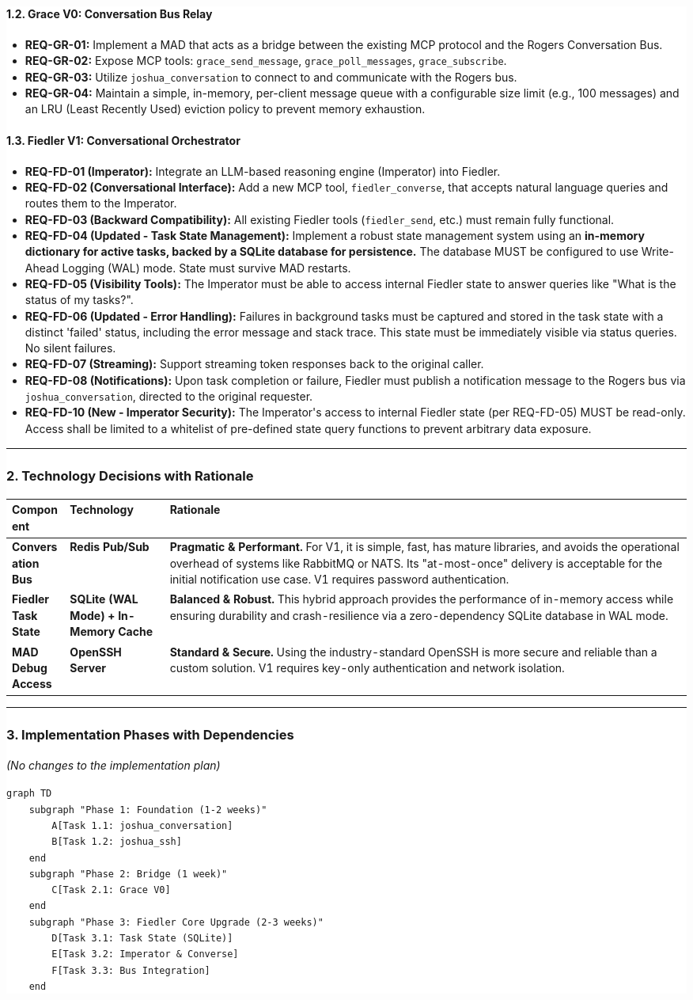 #### **1.2. Grace V0: Conversation Bus Relay**

*   **REQ-GR-01:** Implement a MAD that acts as a bridge between the existing MCP protocol and the Rogers Conversation Bus.
*   **REQ-GR-02:** Expose MCP tools: `grace_send_message`, `grace_poll_messages`, `grace_subscribe`.
*   **REQ-GR-03:** Utilize `joshua_conversation` to connect to and communicate with the Rogers bus.
*   **REQ-GR-04:** Maintain a simple, in-memory, per-client message queue with a configurable size limit (e.g., 100 messages) and an LRU (Least Recently Used) eviction policy to prevent memory exhaustion.

#### **1.3. Fiedler V1: Conversational Orchestrator**

*   **REQ-FD-01 (Imperator):** Integrate an LLM-based reasoning engine (Imperator) into Fiedler.
*   **REQ-FD-02 (Conversational Interface):** Add a new MCP tool, `fiedler_converse`, that accepts natural language queries and routes them to the Imperator.
*   **REQ-FD-03 (Backward Compatibility):** All existing Fiedler tools (`fiedler_send`, etc.) must remain fully functional.
*   **REQ-FD-04 (Updated - Task State Management):** Implement a robust state management system using an **in-memory dictionary for active tasks, backed by a SQLite database for persistence.** The database MUST be configured to use Write-Ahead Logging (WAL) mode. State must survive MAD restarts.
*   **REQ-FD-05 (Visibility Tools):** The Imperator must be able to access internal Fiedler state to answer queries like "What is the status of my tasks?".
*   **REQ-FD-06 (Updated - Error Handling):** Failures in background tasks must be captured and stored in the task state with a distinct 'failed' status, including the error message and stack trace. This state must be immediately visible via status queries. No silent failures.
*   **REQ-FD-07 (Streaming):** Support streaming token responses back to the original caller.
*   **REQ-FD-08 (Notifications):** Upon task completion or failure, Fiedler must publish a notification message to the Rogers bus via `joshua_conversation`, directed to the original requester.
*   **REQ-FD-10 (New - Imperator Security):** The Imperator's access to internal Fiedler state (per REQ-FD-05) MUST be read-only. Access shall be limited to a whitelist of pre-defined state query functions to prevent arbitrary data exposure.

---

### **2. Technology Decisions with Rationale**

| Component | Technology | Rationale |
| :--- | :--- | :--- |
| **Conversation Bus** | **Redis Pub/Sub** | **Pragmatic & Performant.** For V1, it is simple, fast, has mature libraries, and avoids the operational overhead of systems like RabbitMQ or NATS. Its "at-most-once" delivery is acceptable for the initial notification use case. V1 requires password authentication. |
| **Fiedler Task State** | **SQLite (WAL Mode) + In-Memory Cache** | **Balanced & Robust.** This hybrid approach provides the performance of in-memory access while ensuring durability and crash-resilience via a zero-dependency SQLite database in WAL mode. |
| **MAD Debug Access** | **OpenSSH Server** | **Standard & Secure.** Using the industry-standard OpenSSH is more secure and reliable than a custom solution. V1 requires key-only authentication and network isolation. |

---

### **3. Implementation Phases with Dependencies**

*(No changes to the implementation plan)*

```mermaid
graph TD
    subgraph "Phase 1: Foundation (1-2 weeks)"
        A[Task 1.1: joshua_conversation]
        B[Task 1.2: joshua_ssh]
    end
    subgraph "Phase 2: Bridge (1 week)"
        C[Task 2.1: Grace V0]
    end
    subgraph "Phase 3: Fiedler Core Upgrade (2-3 weeks)"
        D[Task 3.1: Task State (SQLite)]
        E[Task 3.2: Imperator & Converse]
        F[Task 3.3: Bus Integration]
    end

```
